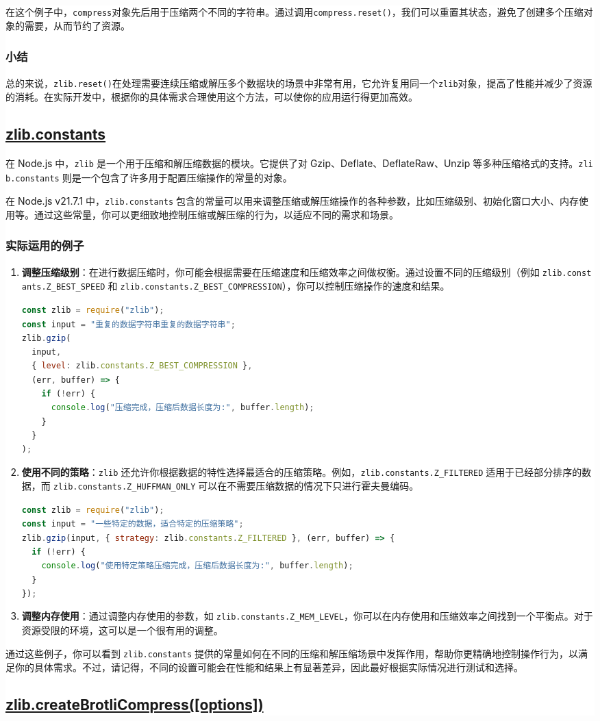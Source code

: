 在这个例子中，`compress`对象先后用于压缩两个不同的字符串。通过调用`compress.reset()`，我们可以重置其状态，避免了创建多个压缩对象的需要，从而节约了资源。

### 小结

总的来说，`zlib.reset()`在处理需要连续压缩或解压多个数据块的场景中非常有用，它允许复用同一个`zlib`对象，提高了性能并减少了资源的消耗。在实际开发中，根据你的具体需求合理使用这个方法，可以使你的应用运行得更加高效。

## [zlib.constants](https://nodejs.org/docs/latest/api/zlib.html#zlibconstants)

在 Node.js 中，`zlib` 是一个用于压缩和解压缩数据的模块。它提供了对 Gzip、Deflate、DeflateRaw、Unzip 等多种压缩格式的支持。`zlib.constants` 则是一个包含了许多用于配置压缩操作的常量的对象。

在 Node.js v21.7.1 中，`zlib.constants` 包含的常量可以用来调整压缩或解压缩操作的各种参数，比如压缩级别、初始化窗口大小、内存使用等。通过这些常量，你可以更细致地控制压缩或解压缩的行为，以适应不同的需求和场景。

### 实际运用的例子

1. **调整压缩级别**：在进行数据压缩时，你可能会根据需要在压缩速度和压缩效率之间做权衡。通过设置不同的压缩级别（例如 `zlib.constants.Z_BEST_SPEED` 和 `zlib.constants.Z_BEST_COMPRESSION`），你可以控制压缩操作的速度和结果。

   ```javascript
   const zlib = require("zlib");
   const input = "重复的数据字符串重复的数据字符串";
   zlib.gzip(
     input,
     { level: zlib.constants.Z_BEST_COMPRESSION },
     (err, buffer) => {
       if (!err) {
         console.log("压缩完成，压缩后数据长度为:", buffer.length);
       }
     }
   );
   ```

2. **使用不同的策略**：`zlib` 还允许你根据数据的特性选择最适合的压缩策略。例如，`zlib.constants.Z_FILTERED` 适用于已经部分排序的数据，而 `zlib.constants.Z_HUFFMAN_ONLY` 可以在不需要压缩数据的情况下只进行霍夫曼编码。

   ```javascript
   const zlib = require("zlib");
   const input = "一些特定的数据，适合特定的压缩策略";
   zlib.gzip(input, { strategy: zlib.constants.Z_FILTERED }, (err, buffer) => {
     if (!err) {
       console.log("使用特定策略压缩完成，压缩后数据长度为:", buffer.length);
     }
   });
   ```

3. **调整内存使用**：通过调整内存使用的参数，如 `zlib.constants.Z_MEM_LEVEL`，你可以在内存使用和压缩效率之间找到一个平衡点。对于资源受限的环境，这可以是一个很有用的调整。

通过这些例子，你可以看到 `zlib.constants` 提供的常量如何在不同的压缩和解压缩场景中发挥作用，帮助你更精确地控制操作行为，以满足你的具体需求。不过，请记得，不同的设置可能会在性能和结果上有显著差异，因此最好根据实际情况进行测试和选择。

## [zlib.createBrotliCompress([options])](https://nodejs.org/docs/latest/api/zlib.html#zlibcreatebrotlicompressoptions)
